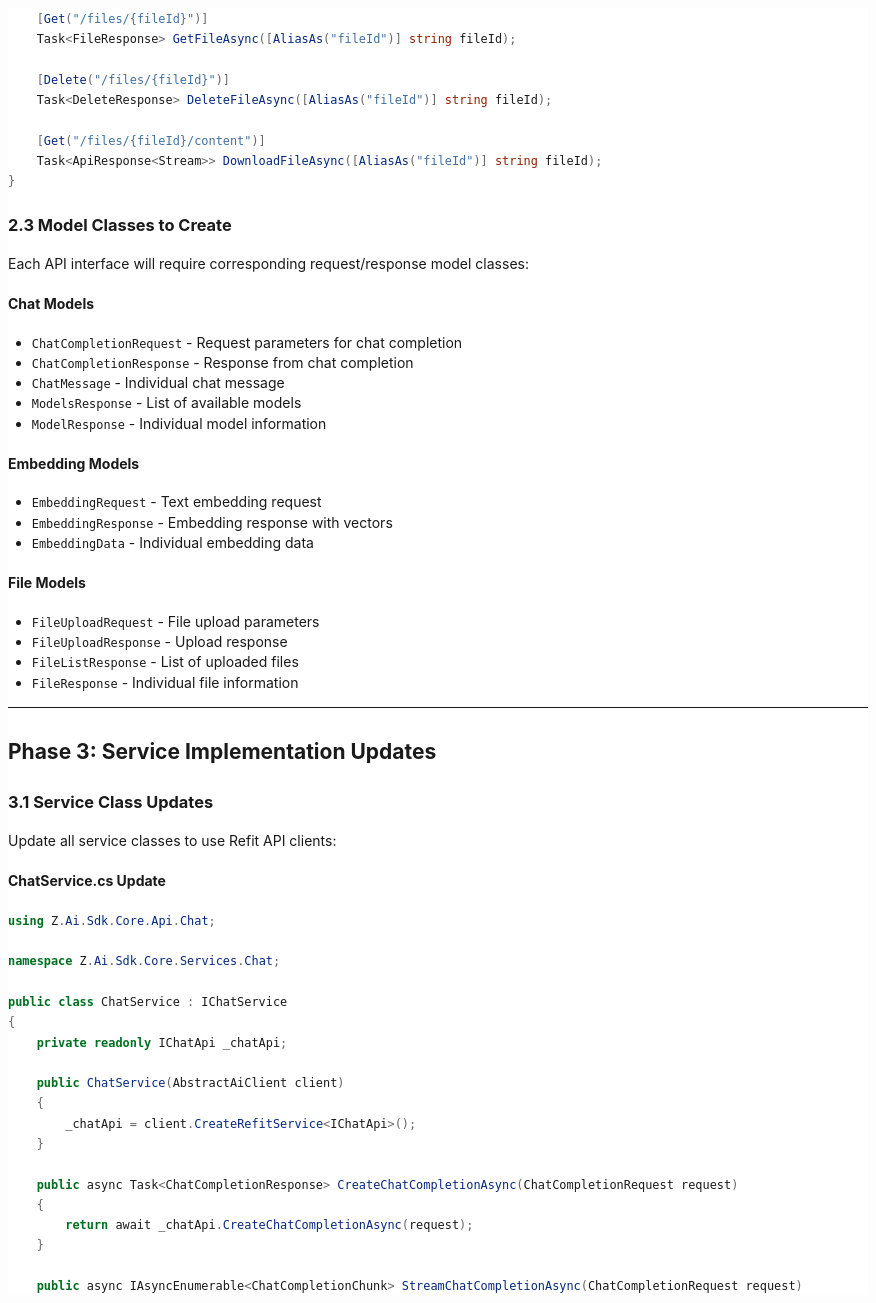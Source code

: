 ```csharp
    [Get("/files/{fileId}")]
    Task<FileResponse> GetFileAsync([AliasAs("fileId")] string fileId);

    [Delete("/files/{fileId}")]
    Task<DeleteResponse> DeleteFileAsync([AliasAs("fileId")] string fileId);

    [Get("/files/{fileId}/content")]
    Task<ApiResponse<Stream>> DownloadFileAsync([AliasAs("fileId")] string fileId);
}
```

### 2.3 Model Classes to Create
Each API interface will require corresponding request/response model classes:

#### Chat Models
- `ChatCompletionRequest` - Request parameters for chat completion
- `ChatCompletionResponse` - Response from chat completion
- `ChatMessage` - Individual chat message
- `ModelsResponse` - List of available models
- `ModelResponse` - Individual model information

#### Embedding Models
- `EmbeddingRequest` - Text embedding request
- `EmbeddingResponse` - Embedding response with vectors
- `EmbeddingData` - Individual embedding data

#### File Models
- `FileUploadRequest` - File upload parameters
- `FileUploadResponse` - Upload response
- `FileListResponse` - List of uploaded files
- `FileResponse` - Individual file information

---

## Phase 3: Service Implementation Updates

### 3.1 Service Class Updates
Update all service classes to use Refit API clients:

#### ChatService.cs Update
```csharp
using Z.Ai.Sdk.Core.Api.Chat;

namespace Z.Ai.Sdk.Core.Services.Chat;

public class ChatService : IChatService
{
    private readonly IChatApi _chatApi;

    public ChatService(AbstractAiClient client)
    {
        _chatApi = client.CreateRefitService<IChatApi>();
    }

    public async Task<ChatCompletionResponse> CreateChatCompletionAsync(ChatCompletionRequest request)
    {
        return await _chatApi.CreateChatCompletionAsync(request);
    }

    public async IAsyncEnumerable<ChatCompletionChunk> StreamChatCompletionAsync(ChatCompletionRequest request)
```